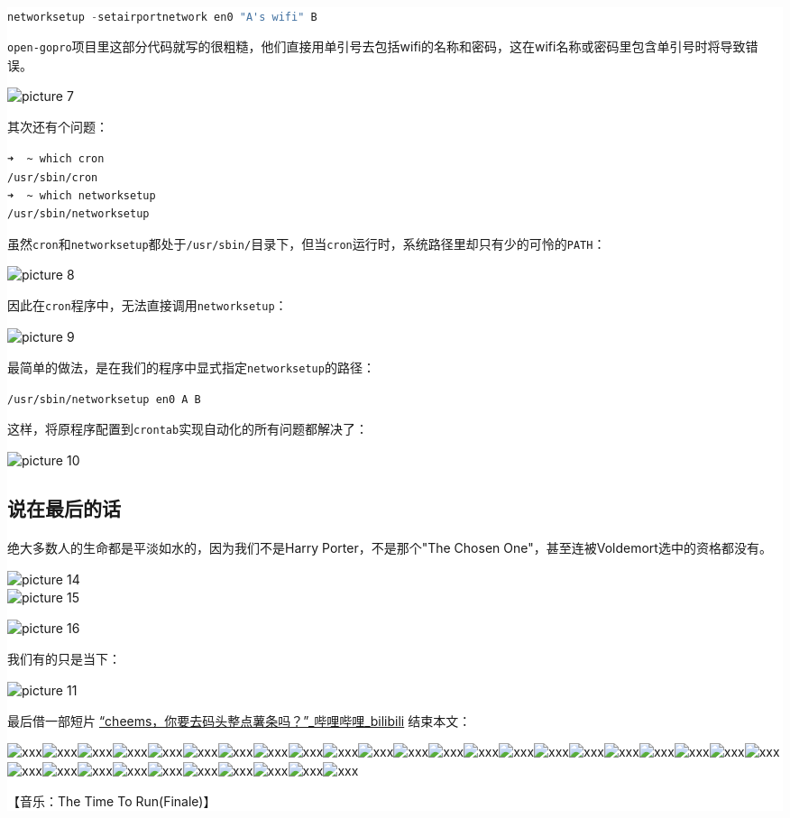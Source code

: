 ```python
networksetup -setairportnetwork en0 "A's wifi" B
```

`open-gopro`项目里这部分代码就写的很粗糙，他们直接用单引号去包括wifi的名称和密码，这在wifi名称或密码里包含单引号时将导致错误。

![picture 7](https://mark-vue-oss.oss-cn-hangzhou.aliyuncs.com/my-gopro-1654937659590-88b30ece6e4293f6afb3eb8ae4aede13181898295cbdc091e4018cb7820f6716.png)  

其次还有个问题：

```sh
➜  ~ which cron
/usr/sbin/cron
➜  ~ which networksetup
/usr/sbin/networksetup
```

虽然`cron`和`networksetup`都处于`/usr/sbin/`目录下，但当`cron`运行时，系统路径里却只有少的可怜的`PATH`：

![picture 8](https://mark-vue-oss.oss-cn-hangzhou.aliyuncs.com/my-gopro-1654937962014-a80cc8825496fdadf5accafe126bebf7946caa645260b2c11dcab3f1714b00ce.png)  

因此在`cron`程序中，无法直接调用`networksetup`：

![picture 9](https://mark-vue-oss.oss-cn-hangzhou.aliyuncs.com/my-gopro-1654937983944-008f34e4649edee4440f96ea27e4393531862f2afb22b537bdaaf21c89d52102.png)  

最简单的做法，是在我们的程序中显式指定`networksetup`的路径：

```sh 
/usr/sbin/networksetup en0 A B
```

这样，将原程序配置到`crontab`实现自动化的所有问题都解决了：

![picture 10](https://mark-vue-oss.oss-cn-hangzhou.aliyuncs.com/my-gopro-1654938110099-ae0481c9ff2f6985d6600f24ebde0b9e42a8e769a2aac5f16b198fc263d8dcd7.png)  

## 说在最后的话

绝大多数人的生命都是平淡如水的，因为我们不是Harry Porter，不是那个"The Chosen One"，甚至连被Voldemort选中的资格都没有。

![picture 14](https://mark-vue-oss.oss-cn-hangzhou.aliyuncs.com/my-gopro-1654939590506-29c337c9cec89eabb7e6c8dc7b37c5f7065924b240cb6048257c5a59839adbdf.jpg)  
![picture 15](https://mark-vue-oss.oss-cn-hangzhou.aliyuncs.com/my-gopro-1654939607377-f83d60721de76b09feb989c7caaeca87e37d56a62a6ebe6aee8e1e473875bde6.jpg)  

![picture 16](https://mark-vue-oss.oss-cn-hangzhou.aliyuncs.com/my-gopro-1654939631870-02c8906434c94a7a8cd9def6fd0a9e403bedff56f85490c819248e0e503a7d7f.jpg)  

我们有的只是当下：

![picture 11](https://mark-vue-oss.oss-cn-hangzhou.aliyuncs.com/my-gopro-1654938185985-7bd847c645a3d6c3b71a7b9fb712c384dba992c7efb1f44292faadd5366bec1a.png)  

最后借一部短片 [“cheems，你要去码头整点薯条吗？”_哔哩哔哩_bilibili](https://www.bilibili.com/video/BV1Rv4y1w7hA?p=1&share_medium=iphone&share_plat=ios&share_session_id=FC6EA2F7-5433-42F2-B9E1-1ED0F5A232A1&share_source=WEIXIN&share_tag=s_i&timestamp=1654581591&unique_k=0kUaMFS&vd_source=9cb028fe6c978c6816626901d9249eb1) 结束本文：

![xxx](https://mark-vue-oss.oss-cn-hangzhou.aliyuncs.com/screenshot2.jpg)![xxx](https://mark-vue-oss.oss-cn-hangzhou.aliyuncs.com/screenshot3.jpg)![xxx](https://mark-vue-oss.oss-cn-hangzhou.aliyuncs.com/screenshot4.jpg)![xxx](https://mark-vue-oss.oss-cn-hangzhou.aliyuncs.com/screenshot5.jpg)![xxx](https://mark-vue-oss.oss-cn-hangzhou.aliyuncs.com/screenshot6.jpg)![xxx](https://mark-vue-oss.oss-cn-hangzhou.aliyuncs.com/screenshot7.jpg)![xxx](https://mark-vue-oss.oss-cn-hangzhou.aliyuncs.com/screenshot8.jpg)![xxx](https://mark-vue-oss.oss-cn-hangzhou.aliyuncs.com/screenshot9.jpg)![xxx](https://mark-vue-oss.oss-cn-hangzhou.aliyuncs.com/screenshot10.jpg)![xxx](https://mark-vue-oss.oss-cn-hangzhou.aliyuncs.com/screenshot11.jpg)![xxx](https://mark-vue-oss.oss-cn-hangzhou.aliyuncs.com/screenshot12.jpg)![xxx](https://mark-vue-oss.oss-cn-hangzhou.aliyuncs.com/screenshot13.jpg)![xxx](https://mark-vue-oss.oss-cn-hangzhou.aliyuncs.com/screenshot14.jpg)![xxx](https://mark-vue-oss.oss-cn-hangzhou.aliyuncs.com/screenshot15.jpg)![xxx](https://mark-vue-oss.oss-cn-hangzhou.aliyuncs.com/screenshot16.jpg)![xxx](https://mark-vue-oss.oss-cn-hangzhou.aliyuncs.com/screenshot17.jpg)![xxx](https://mark-vue-oss.oss-cn-hangzhou.aliyuncs.com/screenshot18.jpg)![xxx](https://mark-vue-oss.oss-cn-hangzhou.aliyuncs.com/screenshot19.jpg)![xxx](https://mark-vue-oss.oss-cn-hangzhou.aliyuncs.com/screenshot20.jpg)![xxx](https://mark-vue-oss.oss-cn-hangzhou.aliyuncs.com/screenshot21.jpg)![xxx](https://mark-vue-oss.oss-cn-hangzhou.aliyuncs.com/screenshot22.jpg)![xxx](https://mark-vue-oss.oss-cn-hangzhou.aliyuncs.com/screenshot23.jpg)![xxx](https://mark-vue-oss.oss-cn-hangzhou.aliyuncs.com/screenshot24.jpg)![xxx](https://mark-vue-oss.oss-cn-hangzhou.aliyuncs.com/screenshot25.jpg)![xxx](https://mark-vue-oss.oss-cn-hangzhou.aliyuncs.com/screenshot26.jpg)![xxx](https://mark-vue-oss.oss-cn-hangzhou.aliyuncs.com/screenshot27.jpg)![xxx](https://mark-vue-oss.oss-cn-hangzhou.aliyuncs.com/screenshot28.jpg)![xxx](https://mark-vue-oss.oss-cn-hangzhou.aliyuncs.com/screenshot29.jpg)![xxx](https://mark-vue-oss.oss-cn-hangzhou.aliyuncs.com/screenshot30.jpg)![xxx](https://mark-vue-oss.oss-cn-hangzhou.aliyuncs.com/screenshot31.jpg)![xxx](https://mark-vue-oss.oss-cn-hangzhou.aliyuncs.com/screenshot32.jpg)![xxx](https://mark-vue-oss.oss-cn-hangzhou.aliyuncs.com/screenshot33.jpg)





【音乐：The Time To Run(Finale)】